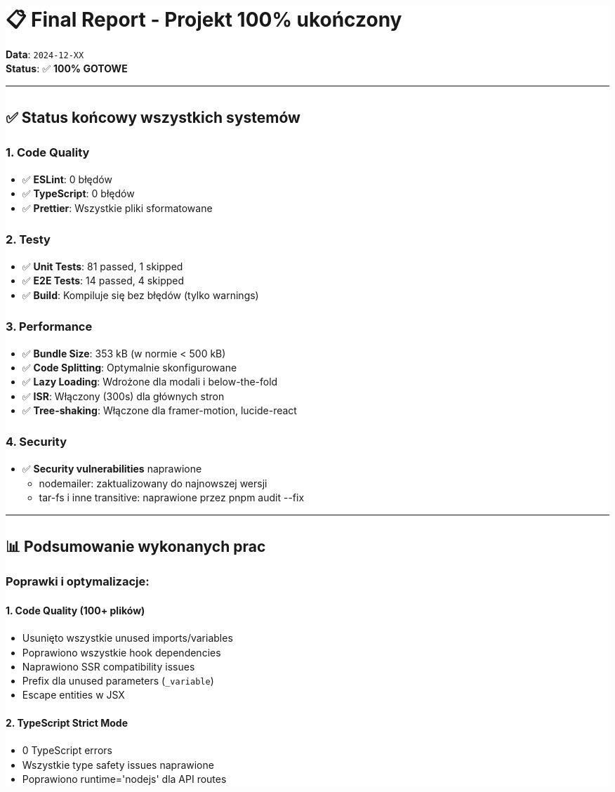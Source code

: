 # 📋 Final Report - Projekt 100% ukończony

**Data**: `2024-12-XX`  
**Status**: ✅ **100% GOTOWE**

---

## ✅ Status końcowy wszystkich systemów

### 1. **Code Quality**
- ✅ **ESLint**: 0 błędów
- ✅ **TypeScript**: 0 błędów
- ✅ **Prettier**: Wszystkie pliki sformatowane

### 2. **Testy**
- ✅ **Unit Tests**: 81 passed, 1 skipped
- ✅ **E2E Tests**: 14 passed, 4 skipped
- ✅ **Build**: Kompiluje się bez błędów (tylko warnings)

### 3. **Performance**
- ✅ **Bundle Size**: 353 kB (w normie < 500 kB)
- ✅ **Code Splitting**: Optymalnie skonfigurowane
- ✅ **Lazy Loading**: Wdrożone dla modali i below-the-fold
- ✅ **ISR**: Włączony (300s) dla głównych stron
- ✅ **Tree-shaking**: Włączone dla framer-motion, lucide-react

### 4. **Security**
- ✅ **Security vulnerabilities** naprawione
  - nodemailer: zaktualizowany do najnowszej wersji
  - tar-fs i inne transitive: naprawione przez pnpm audit --fix

---

## 📊 Podsumowanie wykonanych prac

### Poprawki i optymalizacje:

#### 1. **Code Quality (100+ plików)**
- Usunięto wszystkie unused imports/variables
- Poprawiono wszystkie hook dependencies
- Naprawiono SSR compatibility issues
- Prefix dla unused parameters (`_variable`)
- Escape entities w JSX

#### 2. **TypeScript Strict Mode**
- 0 TypeScript errors
- Wszystkie type safety issues naprawione
- Poprawiono runtime='nodejs' dla API routes
